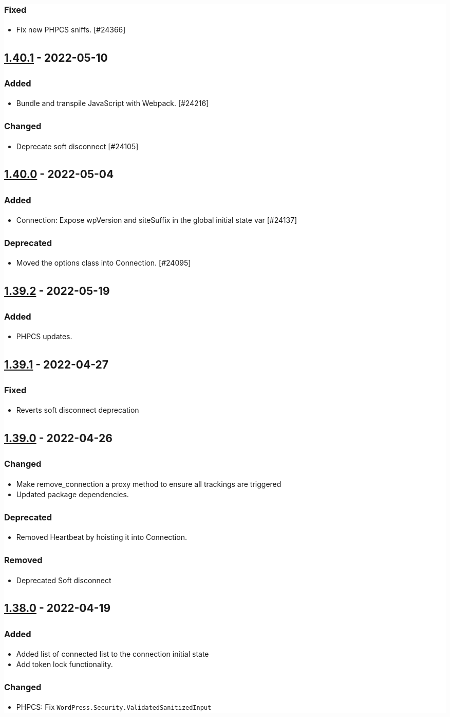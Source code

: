 ### Fixed
- Fix new PHPCS sniffs. [#24366]

## [1.40.1] - 2022-05-10
### Added
- Bundle and transpile JavaScript with Webpack. [#24216]

### Changed
- Deprecate soft disconnect [#24105]

## [1.40.0] - 2022-05-04
### Added
- Connection: Expose wpVersion and siteSuffix in the global initial state var [#24137]

### Deprecated
- Moved the options class into Connection. [#24095]

## [1.39.2] - 2022-05-19
### Added
- PHPCS updates.

## [1.39.1] - 2022-04-27
### Fixed
- Reverts soft disconnect deprecation

## [1.39.0] - 2022-04-26
### Changed
- Make remove_connection a proxy method to ensure all trackings are triggered
- Updated package dependencies.

### Deprecated
- Removed Heartbeat by hoisting it into Connection.

### Removed
- Deprecated Soft disconnect

## [1.38.0] - 2022-04-19
### Added
- Added list of connected list to the connection initial state
- Add token lock functionality.

### Changed
- PHPCS: Fix `WordPress.Security.ValidatedSanitizedInput`


[6.13.8]: https://github.com/Automattic/jetpack-connection/compare/v6.13.7...v6.13.8
[6.13.7]: https://github.com/Automattic/jetpack-connection/compare/v6.13.6...v6.13.7
[6.13.6]: https://github.com/Automattic/jetpack-connection/compare/v6.13.5...v6.13.6
[6.13.5]: https://github.com/Automattic/jetpack-connection/compare/v6.13.4...v6.13.5
[6.13.4]: https://github.com/Automattic/jetpack-connection/compare/v6.13.3...v6.13.4
[6.13.3]: https://github.com/Automattic/jetpack-connection/compare/v6.13.2...v6.13.3
[6.13.2]: https://github.com/Automattic/jetpack-connection/compare/v6.13.1...v6.13.2
[6.13.1]: https://github.com/Automattic/jetpack-connection/compare/v6.13.0...v6.13.1
[6.13.0]: https://github.com/Automattic/jetpack-connection/compare/v6.12.0...v6.13.0
[6.12.0]: https://github.com/Automattic/jetpack-connection/compare/v6.11.9...v6.12.0
[6.11.9]: https://github.com/Automattic/jetpack-connection/compare/v6.11.8...v6.11.9
[6.11.8]: https://github.com/Automattic/jetpack-connection/compare/v6.11.7...v6.11.8
[6.11.7]: https://github.com/Automattic/jetpack-connection/compare/v6.11.6...v6.11.7
[6.11.6]: https://github.com/Automattic/jetpack-connection/compare/v6.11.5...v6.11.6
[6.11.5]: https://github.com/Automattic/jetpack-connection/compare/v6.11.4...v6.11.5
[6.11.4]: https://github.com/Automattic/jetpack-connection/compare/v6.11.3...v6.11.4
[6.11.3]: https://github.com/Automattic/jetpack-connection/compare/v6.11.2...v6.11.3
[6.11.2]: https://github.com/Automattic/jetpack-connection/compare/v6.11.1...v6.11.2
[6.11.1]: https://github.com/Automattic/jetpack-connection/compare/v6.11.0...v6.11.1
[6.11.0]: https://github.com/Automattic/jetpack-connection/compare/v6.10.3...v6.11.0
[6.10.3]: https://github.com/Automattic/jetpack-connection/compare/v6.10.2...v6.10.3
[6.10.2]: https://github.com/Automattic/jetpack-connection/compare/v6.10.1...v6.10.2
[6.10.1]: https://github.com/Automattic/jetpack-connection/compare/v6.10.0...v6.10.1
[6.10.0]: https://github.com/Automattic/jetpack-connection/compare/v6.9.0...v6.10.0
[6.9.0]: https://github.com/Automattic/jetpack-connection/compare/v6.8.1...v6.9.0
[6.8.1]: https://github.com/Automattic/jetpack-connection/compare/v6.8.0...v6.8.1
[6.8.0]: https://github.com/Automattic/jetpack-connection/compare/v6.7.7...v6.8.0
[6.7.7]: https://github.com/Automattic/jetpack-connection/compare/v6.7.6...v6.7.7
[6.7.6]: https://github.com/Automattic/jetpack-connection/compare/v6.7.5...v6.7.6
[6.7.5]: https://github.com/Automattic/jetpack-connection/compare/v6.7.4...v6.7.5
[6.7.4]: https://github.com/Automattic/jetpack-connection/compare/v6.7.3...v6.7.4
[6.7.3]: https://github.com/Automattic/jetpack-connection/compare/v6.7.2...v6.7.3
[6.7.2]: https://github.com/Automattic/jetpack-connection/compare/v6.7.1...v6.7.2
[6.7.1]: https://github.com/Automattic/jetpack-connection/compare/v6.7.0...v6.7.1
[6.7.0]: https://github.com/Automattic/jetpack-connection/compare/v6.6.0...v6.7.0
[6.6.0]: https://github.com/Automattic/jetpack-connection/compare/v6.5.0...v6.6.0
[6.5.0]: https://github.com/Automattic/jetpack-connection/compare/v6.4.1...v6.5.0
[6.4.1]: https://github.com/Automattic/jetpack-connection/compare/v6.4.0...v6.4.1
[6.4.0]: https://github.com/Automattic/jetpack-connection/compare/v6.3.2...v6.4.0
[6.3.2]: https://github.com/Automattic/jetpack-connection/compare/v6.3.1...v6.3.2
[6.3.1]: https://github.com/Automattic/jetpack-connection/compare/v6.3.0...v6.3.1
[6.3.0]: https://github.com/Automattic/jetpack-connection/compare/v6.2.2...v6.3.0
[6.2.2]: https://github.com/Automattic/jetpack-connection/compare/v6.2.1...v6.2.2
[6.2.1]: https://github.com/Automattic/jetpack-connection/compare/v6.2.0...v6.2.1
[6.2.0]: https://github.com/Automattic/jetpack-connection/compare/v6.1.1...v6.2.0
[6.1.1]: https://github.com/Automattic/jetpack-connection/compare/v6.1.0...v6.1.1
[6.1.0]: https://github.com/Automattic/jetpack-connection/compare/v6.0.1...v6.1.0
[6.0.1]: https://github.com/Automattic/jetpack-connection/compare/v6.0.0...v6.0.1
[6.0.0]: https://github.com/Automattic/jetpack-connection/compare/v5.1.7...v6.0.0
[5.1.7]: https://github.com/Automattic/jetpack-connection/compare/v5.1.6...v5.1.7
[5.1.6]: https://github.com/Automattic/jetpack-connection/compare/v5.1.5...v5.1.6
[5.1.5]: https://github.com/Automattic/jetpack-connection/compare/v5.1.4...v5.1.5
[5.1.4]: https://github.com/Automattic/jetpack-connection/compare/v5.1.3...v5.1.4
[5.1.3]: https://github.com/Automattic/jetpack-connection/compare/v5.1.2...v5.1.3
[5.1.2]: https://github.com/Automattic/jetpack-connection/compare/v5.1.1...v5.1.2
[5.1.1]: https://github.com/Automattic/jetpack-connection/compare/v5.1.0...v5.1.1
[5.1.0]: https://github.com/Automattic/jetpack-connection/compare/v5.0.0...v5.1.0
[5.0.0]: https://github.com/Automattic/jetpack-connection/compare/v4.0.4...v5.0.0
[4.0.4]: https://github.com/Automattic/jetpack-connection/compare/v4.0.3...v4.0.4
[4.0.3]: https://github.com/Automattic/jetpack-connection/compare/v4.0.2...v4.0.3
[4.0.2]: https://github.com/Automattic/jetpack-connection/compare/v4.0.1...v4.0.2
[4.0.1]: https://github.com/Automattic/jetpack-connection/compare/v4.0.0...v4.0.1
[4.0.0]: https://github.com/Automattic/jetpack-connection/compare/v3.0.0...v4.0.0
[3.0.0]: https://github.com/Automattic/jetpack-connection/compare/v2.12.5...v3.0.0
[2.12.5]: https://github.com/Automattic/jetpack-connection/compare/v2.12.4...v2.12.5
[2.12.4]: https://github.com/Automattic/jetpack-connection/compare/v2.12.3...v2.12.4
[2.12.3]: https://github.com/Automattic/jetpack-connection/compare/v2.12.2...v2.12.3
[2.12.2]: https://github.com/Automattic/jetpack-connection/compare/v2.12.1...v2.12.2
[2.12.1]: https://github.com/Automattic/jetpack-connection/compare/v2.12.0...v2.12.1
[2.12.0]: https://github.com/Automattic/jetpack-connection/compare/v2.11.4...v2.12.0
[2.11.4]: https://github.com/Automattic/jetpack-connection/compare/v2.11.3...v2.11.4
[2.11.3]: https://github.com/Automattic/jetpack-connection/compare/v2.11.2...v2.11.3
[2.11.2]: https://github.com/Automattic/jetpack-connection/compare/v2.11.1...v2.11.2
[2.11.1]: https://github.com/Automattic/jetpack-connection/compare/v2.11.0...v2.11.1
[2.11.0]: https://github.com/Automattic/jetpack-connection/compare/v2.10.2...v2.11.0
[2.10.2]: https://github.com/Automattic/jetpack-connection/compare/v2.10.1...v2.10.2
[2.10.1]: https://github.com/Automattic/jetpack-connection/compare/v2.10.0...v2.10.1
[2.10.0]: https://github.com/Automattic/jetpack-connection/compare/v2.9.3...v2.10.0
[2.9.3]: https://github.com/Automattic/jetpack-connection/compare/v2.9.2...v2.9.3
[2.9.2]: https://github.com/Automattic/jetpack-connection/compare/v2.9.1...v2.9.2
[2.9.1]: https://github.com/Automattic/jetpack-connection/compare/v2.9.0...v2.9.1
[2.9.0]: https://github.com/Automattic/jetpack-connection/compare/v2.8.6...v2.9.0
[2.8.6]: https://github.com/Automattic/jetpack-connection/compare/v2.8.5...v2.8.6
[2.8.5]: https://github.com/Automattic/jetpack-connection/compare/v2.8.4...v2.8.5
[2.8.4]: https://github.com/Automattic/jetpack-connection/compare/v2.8.3...v2.8.4
[2.8.3]: https://github.com/Automattic/jetpack-connection/compare/v2.8.2...v2.8.3
[2.8.2]: https://github.com/Automattic/jetpack-connection/compare/v2.8.1...v2.8.2
[2.8.1]: https://github.com/Automattic/jetpack-connection/compare/v2.8.0...v2.8.1
[2.8.0]: https://github.com/Automattic/jetpack-connection/compare/v2.7.7...v2.8.0
[2.7.7]: https://github.com/Automattic/jetpack-connection/compare/v2.7.6...v2.7.7
[2.7.6]: https://github.com/Automattic/jetpack-connection/compare/v2.7.5...v2.7.6
[2.7.5]: https://github.com/Automattic/jetpack-connection/compare/v2.7.4...v2.7.5
[2.7.4]: https://github.com/Automattic/jetpack-connection/compare/v2.7.3...v2.7.4
[2.7.3]: https://github.com/Automattic/jetpack-connection/compare/v2.7.2...v2.7.3
[2.7.2]: https://github.com/Automattic/jetpack-connection/compare/v2.7.1...v2.7.2
[2.7.1]: https://github.com/Automattic/jetpack-connection/compare/v2.7.0...v2.7.1
[2.7.0]: https://github.com/Automattic/jetpack-connection/compare/v2.6.2...v2.7.0
[2.6.2]: https://github.com/Automattic/jetpack-connection/compare/v2.6.1...v2.6.2
[2.6.1]: https://github.com/Automattic/jetpack-connection/compare/v2.6.0...v2.6.1
[2.6.0]: https://github.com/Automattic/jetpack-connection/compare/v2.5.0...v2.6.0
[2.5.0]: https://github.com/Automattic/jetpack-connection/compare/v2.4.1...v2.5.0
[2.4.1]: https://github.com/Automattic/jetpack-connection/compare/v2.4.0...v2.4.1
[2.4.0]: https://github.com/Automattic/jetpack-connection/compare/v2.3.4...v2.4.0
[2.3.4]: https://github.com/Automattic/jetpack-connection/compare/v2.3.3...v2.3.4
[2.3.3]: https://github.com/Automattic/jetpack-connection/compare/v2.3.2...v2.3.3
[2.3.2]: https://github.com/Automattic/jetpack-connection/compare/v2.3.1...v2.3.2
[2.3.1]: https://github.com/Automattic/jetpack-connection/compare/v2.3.0...v2.3.1
[2.3.0]: https://github.com/Automattic/jetpack-connection/compare/v2.2.0...v2.3.0
[2.2.0]: https://github.com/Automattic/jetpack-connection/compare/v2.1.1...v2.2.0
[2.1.1]: https://github.com/Automattic/jetpack-connection/compare/v2.1.0...v2.1.1
[2.1.0]: https://github.com/Automattic/jetpack-connection/compare/v2.0.3...v2.1.0
[2.0.3]: https://github.com/Automattic/jetpack-connection/compare/v2.0.2...v2.0.3
[2.0.2]: https://github.com/Automattic/jetpack-connection/compare/v2.0.1...v2.0.2
[2.0.1]: https://github.com/Automattic/jetpack-connection/compare/v2.0.0...v2.0.1
[2.0.0]: https://github.com/Automattic/jetpack-connection/compare/v1.60.1...v2.0.0
[1.60.1]: https://github.com/Automattic/jetpack-connection/compare/v1.60.0...v1.60.1
[1.60.0]: https://github.com/Automattic/jetpack-connection/compare/v1.59.0...v1.60.0
[1.59.0]: https://github.com/Automattic/jetpack-connection/compare/v1.58.3...v1.59.0
[1.58.3]: https://github.com/Automattic/jetpack-connection/compare/v1.58.2...v1.58.3
[1.58.2]: https://github.com/Automattic/jetpack-connection/compare/v1.58.1...v1.58.2
[1.58.1]: https://github.com/Automattic/jetpack-connection/compare/v1.58.0...v1.58.1
[1.58.0]: https://github.com/Automattic/jetpack-connection/compare/v1.57.5...v1.58.0
[1.57.5]: https://github.com/Automattic/jetpack-connection/compare/v1.57.4...v1.57.5
[1.57.4]: https://github.com/Automattic/jetpack-connection/compare/v1.57.3...v1.57.4
[1.57.3]: https://github.com/Automattic/jetpack-connection/compare/v1.57.2...v1.57.3
[1.57.2]: https://github.com/Automattic/jetpack-connection/compare/v1.57.1...v1.57.2
[1.57.1]: https://github.com/Automattic/jetpack-connection/compare/v1.57.0...v1.57.1
[1.57.0]: https://github.com/Automattic/jetpack-connection/compare/v1.56.1...v1.57.0
[1.56.1]: https://github.com/Automattic/jetpack-connection/compare/v1.56.0...v1.56.1
[1.56.0]: https://github.com/Automattic/jetpack-connection/compare/v1.55.0...v1.56.0
[1.55.0]: https://github.com/Automattic/jetpack-connection/compare/v1.54.1...v1.55.0
[1.54.1]: https://github.com/Automattic/jetpack-connection/compare/v1.54.0...v1.54.1
[1.54.0]: https://github.com/Automattic/jetpack-connection/compare/v1.53.3...v1.54.0
[1.53.3]: https://github.com/Automattic/jetpack-connection/compare/v1.53.2...v1.53.3
[1.53.2]: https://github.com/Automattic/jetpack-connection/compare/v1.53.1...v1.53.2
[1.53.1]: https://github.com/Automattic/jetpack-connection/compare/v1.53.0...v1.53.1
[1.53.0]: https://github.com/Automattic/jetpack-connection/compare/v1.52.2...v1.53.0
[1.52.2]: https://github.com/Automattic/jetpack-connection/compare/v1.52.1...v1.52.2
[1.52.1]: https://github.com/Automattic/jetpack-connection/compare/v1.52.0...v1.52.1
[1.52.0]: https://github.com/Automattic/jetpack-connection/compare/v1.51.10...v1.52.0
[1.51.10]: https://github.com/Automattic/jetpack-connection/compare/v1.51.9...v1.51.10
[1.51.9]: https://github.com/Automattic/jetpack-connection/compare/v1.51.8...v1.51.9
[1.51.8]: https://github.com/Automattic/jetpack-connection/compare/v1.51.7...v1.51.8
[1.51.7]: https://github.com/Automattic/jetpack-connection/compare/v1.51.6...v1.51.7
[1.51.6]: https://github.com/Automattic/jetpack-connection/compare/v1.51.5...v1.51.6
[1.51.5]: https://github.com/Automattic/jetpack-connection/compare/v1.51.4...v1.51.5
[1.51.4]: https://github.com/Automattic/jetpack-connection/compare/v1.51.3...v1.51.4
[1.51.3]: https://github.com/Automattic/jetpack-connection/compare/v1.51.2...v1.51.3
[1.51.2]: https://github.com/Automattic/jetpack-connection/compare/v1.51.1...v1.51.2
[1.51.1]: https://github.com/Automattic/jetpack-connection/compare/v1.51.0...v1.51.1
[1.51.0]: https://github.com/Automattic/jetpack-connection/compare/v1.50.1...v1.51.0
[1.50.1]: https://github.com/Automattic/jetpack-connection/compare/v1.50.0...v1.50.1
[1.50.0]: https://github.com/Automattic/jetpack-connection/compare/v1.49.1...v1.50.0
[1.49.1]: https://github.com/Automattic/jetpack-connection/compare/v1.49.0...v1.49.1
[1.49.0]: https://github.com/Automattic/jetpack-connection/compare/v1.48.1...v1.49.0
[1.48.1]: https://github.com/Automattic/jetpack-connection/compare/v1.48.0...v1.48.1
[1.48.0]: https://github.com/Automattic/jetpack-connection/compare/v1.47.1...v1.48.0
[1.47.1]: https://github.com/Automattic/jetpack-connection/compare/v1.47.0...v1.47.1
[1.47.0]: https://github.com/Automattic/jetpack-connection/compare/v1.46.4...v1.47.0
[1.46.4]: https://github.com/Automattic/jetpack-connection/compare/v1.46.3...v1.46.4
[1.46.3]: https://github.com/Automattic/jetpack-connection/compare/v1.46.2...v1.46.3
[1.46.2]: https://github.com/Automattic/jetpack-connection/compare/v1.46.1...v1.46.2
[1.46.1]: https://github.com/Automattic/jetpack-connection/compare/v1.46.0...v1.46.1
[1.46.0]: https://github.com/Automattic/jetpack-connection/compare/v1.45.5...v1.46.0
[1.45.5]: https://github.com/Automattic/jetpack-connection/compare/v1.45.4...v1.45.5
[1.45.4]: https://github.com/Automattic/jetpack-connection/compare/v1.45.3...v1.45.4
[1.45.3]: https://github.com/Automattic/jetpack-connection/compare/v1.45.2...v1.45.3
[1.45.2]: https://github.com/Automattic/jetpack-connection/compare/v1.45.1...v1.45.2
[1.45.1]: https://github.com/Automattic/jetpack-connection/compare/v1.45.0...v1.45.1
[1.45.0]: https://github.com/Automattic/jetpack-connection/compare/v1.44.0...v1.45.0
[1.44.0]: https://github.com/Automattic/jetpack-connection/compare/v1.43.1...v1.44.0
[1.43.1]: https://github.com/Automattic/jetpack-connection/compare/v1.43.0...v1.43.1
[1.43.0]: https://github.com/Automattic/jetpack-connection/compare/v1.42.0...v1.43.0
[1.42.0]: https://github.com/Automattic/jetpack-connection/compare/v1.41.8...v1.42.0
[1.41.8]: https://github.com/Automattic/jetpack-connection/compare/v1.41.7...v1.41.8
[1.41.7]: https://github.com/Automattic/jetpack-connection/compare/v1.41.6...v1.41.7
[1.41.6]: https://github.com/Automattic/jetpack-connection/compare/v1.41.5...v1.41.6
[1.41.5]: https://github.com/Automattic/jetpack-connection/compare/v1.41.4...v1.41.5
[1.41.4]: https://github.com/Automattic/jetpack-connection/compare/v1.41.3...v1.41.4
[1.41.3]: https://github.com/Automattic/jetpack-connection/compare/v1.41.2...v1.41.3
[1.41.2]: https://github.com/Automattic/jetpack-connection/compare/v1.41.1...v1.41.2
[1.41.1]: https://github.com/Automattic/jetpack-connection/compare/v1.41.0...v1.41.1
[1.41.0]: https://github.com/Automattic/jetpack-connection/compare/v1.40.5...v1.41.0
[1.40.5]: https://github.com/Automattic/jetpack-connection/compare/v1.40.4...v1.40.5
[1.40.4]: https://github.com/Automattic/jetpack-connection/compare/v1.40.3...v1.40.4
[1.40.3]: https://github.com/Automattic/jetpack-connection/compare/v1.40.2...v1.40.3
[1.40.2]: https://github.com/Automattic/jetpack-connection/compare/v1.40.1...v1.40.2
[1.40.1]: https://github.com/Automattic/jetpack-connection/compare/v1.40.0...v1.40.1
[1.40.0]: https://github.com/Automattic/jetpack-connection/compare/v1.39.1...v1.40.0
[1.39.2]: https://github.com/Automattic/jetpack-connection/compare/v1.39.1...v1.39.2
[1.39.1]: https://github.com/Automattic/jetpack-connection/compare/v1.39.0...v1.39.1
[1.39.0]: https://github.com/Automattic/jetpack-connection/compare/v1.38.0...v1.39.0
[1.38.0]: https://github.com/Automattic/jetpack-connection/compare/v1.37.6...v1.38.0
[1.37.6]: https://github.com/Automattic/jetpack-connection/compare/v1.37.5...v1.37.6
[1.37.5]: https://github.com/Automattic/jetpack-connection/compare/v1.37.4...v1.37.5
[1.37.4]: https://github.com/Automattic/jetpack-connection/compare/v1.37.3...v1.37.4
[1.37.3]: https://github.com/Automattic/jetpack-connection/compare/v1.37.2...v1.37.3
[1.37.2]: https://github.com/Automattic/jetpack-connection/compare/v1.37.1...v1.37.2
[1.37.1]: https://github.com/Automattic/jetpack-connection/compare/v1.37.0...v1.37.1
[1.37.0]: https://github.com/Automattic/jetpack-connection/compare/v1.36.4...v1.37.0
[1.36.4]: https://github.com/Automattic/jetpack-connection/compare/v1.36.3...v1.36.4
[1.36.3]: https://github.com/Automattic/jetpack-connection/compare/v1.36.2...v1.36.3
[1.36.2]: https://github.com/Automattic/jetpack-connection/compare/v1.36.1...v1.36.2
[1.36.1]: https://github.com/Automattic/jetpack-connection/compare/v1.36.0...v1.36.1
[1.36.0]: https://github.com/Automattic/jetpack-connection/compare/v1.35.0...v1.36.0
[1.35.0]: https://github.com/Automattic/jetpack-connection/compare/v1.34.0...v1.35.0
[1.34.0]: https://github.com/Automattic/jetpack-connection/compare/v1.33.0...v1.34.0
[1.33.0]: https://github.com/Automattic/jetpack-connection/compare/v1.32.0...v1.33.0
[1.32.0]: https://github.com/Automattic/jetpack-connection/compare/v1.31.0...v1.32.0
[1.31.0]: https://github.com/Automattic/jetpack-connection/compare/v1.30.13...v1.31.0
[1.30.13]: https://github.com/Automattic/jetpack-connection/compare/v1.30.12...v1.30.13
[1.30.12]: https://github.com/Automattic/jetpack-connection/compare/v1.30.11...v1.30.12
[1.30.11]: https://github.com/Automattic/jetpack-connection/compare/v1.30.10...v1.30.11
[1.30.10]: https://github.com/Automattic/jetpack-connection/compare/v1.30.9...v1.30.10
[1.30.9]: https://github.com/Automattic/jetpack-connection/compare/v1.30.8...v1.30.9
[1.30.8]: https://github.com/Automattic/jetpack-connection/compare/v1.30.7...v1.30.8
[1.30.7]: https://github.com/Automattic/jetpack-connection/compare/v1.30.6...v1.30.7
[1.30.6]: https://github.com/Automattic/jetpack-connection/compare/v1.30.5...v1.30.6
[1.30.5]: https://github.com/Automattic/jetpack-connection/compare/v1.30.4...v1.30.5
[1.30.4]: https://github.com/Automattic/jetpack-connection/compare/v1.30.3...v1.30.4
[1.30.3]: https://github.com/Automattic/jetpack-connection/compare/v1.30.2...v1.30.3
[1.30.2]: https://github.com/Automattic/jetpack-connection/compare/v1.30.1...v1.30.2
[1.30.1]: https://github.com/Automattic/jetpack-connection/compare/v1.30.0...v1.30.1
[1.30.0]: https://github.com/Automattic/jetpack-connection/compare/v1.29.0...v1.30.0
[1.29.0]: https://github.com/Automattic/jetpack-connection/compare/v1.28.0...v1.29.0
[1.28.0]: https://github.com/Automattic/jetpack-connection/compare/v1.27.0...v1.28.0
[1.27.0]: https://github.com/Automattic/jetpack-connection/compare/v1.26.0...v1.27.0
[1.26.0]: https://github.com/Automattic/jetpack-connection/compare/v1.25.2...v1.26.0
[1.25.2]: https://github.com/Automattic/jetpack-connection/compare/v1.25.1...v1.25.2
[1.25.1]: https://github.com/Automattic/jetpack-connection/compare/v1.25.0...v1.25.1
[1.25.0]: https://github.com/Automattic/jetpack-connection/compare/v1.24.0...v1.25.0
[1.24.0]: https://github.com/Automattic/jetpack-connection/compare/v1.23.2...v1.24.0
[1.23.2]: https://github.com/Automattic/jetpack-connection/compare/v1.23.1...v1.23.2
[1.23.1]: https://github.com/Automattic/jetpack-connection/compare/v1.23.0...v1.23.1
[1.23.0]: https://github.com/Automattic/jetpack-connection/compare/v1.22.0...v1.23.0
[1.22.0]: https://github.com/Automattic/jetpack-connection/compare/v1.21.1...v1.22.0
[1.21.1]: https://github.com/Automattic/jetpack-connection/compare/v1.21.0...v1.21.1
[1.21.0]: https://github.com/Automattic/jetpack-connection/compare/v1.20.0...v1.21.0
[1.20.0]: https://github.com/Automattic/jetpack-connection/compare/v1.19.2...v1.20.0
[1.19.2]: https://github.com/Automattic/jetpack-connection/compare/v1.19.1...v1.19.2
[1.19.1]: https://github.com/Automattic/jetpack-connection/compare/v1.19.0...v1.19.1
[1.19.0]: https://github.com/Automattic/jetpack-connection/compare/v1.18.4...v1.19.0
[1.18.4]: https://github.com/Automattic/jetpack-connection/compare/v1.18.3...v1.18.4
[1.18.3]: https://github.com/Automattic/jetpack-connection/compare/v1.18.2...v1.18.3
[1.18.2]: https://github.com/Automattic/jetpack-connection/compare/v1.18.1...v1.18.2
[1.18.1]: https://github.com/Automattic/jetpack-connection/compare/v1.18.0...v1.18.1
[1.18.0]: https://github.com/Automattic/jetpack-connection/compare/v1.17.2...v1.18.0
[1.17.2]: https://github.com/Automattic/jetpack-connection/compare/v1.17.1...v1.17.2
[1.17.1]: https://github.com/Automattic/jetpack-connection/compare/v1.17.0...v1.17.1
[1.17.0]: https://github.com/Automattic/jetpack-connection/compare/v1.15.2...v1.17.0
[1.15.2]: https://github.com/Automattic/jetpack-connection/compare/v1.15.1...v1.15.2
[1.15.1]: https://github.com/Automattic/jetpack-connection/compare/v1.15.0...v1.15.1
[1.15.0]: https://github.com/Automattic/jetpack-connection/compare/v1.14.2...v1.15.0
[1.14.2]: https://github.com/Automattic/jetpack-connection/compare/v1.14.1...v1.14.2
[1.14.1]: https://github.com/Automattic/jetpack-connection/compare/v1.14.0...v1.14.1
[1.14.0]: https://github.com/Automattic/jetpack-connection/compare/v1.13.1...v1.14.0
[1.13.1]: https://github.com/Automattic/jetpack-connection/compare/v1.13.0...v1.13.1
[1.13.0]: https://github.com/Automattic/jetpack-connection/compare/v1.12.0...v1.13.0
[1.12.0]: https://github.com/Automattic/jetpack-connection/compare/v1.11.0...v1.12.0
[1.11.0]: https://github.com/Automattic/jetpack-connection/compare/1.10.0...v1.11.0
[1.10.0]: https://github.com/Automattic/jetpack-connection/compare/v1.9.0...1.10.0
[1.9.0]: https://github.com/Automattic/jetpack-connection/compare/v1.8.3...v1.9.0
[1.8.3]: https://github.com/Automattic/jetpack-connection/compare/v1.8.2...v1.8.3
[1.8.2]: https://github.com/Automattic/jetpack-connection/compare/v1.8.1...v1.8.2
[1.8.1]: https://github.com/Automattic/jetpack-connection/compare/v1.8.0...v1.8.1
[1.8.0]: https://github.com/Automattic/jetpack-connection/compare/v1.7.2...v1.8.0
[1.7.2]: https://github.com/Automattic/jetpack-connection/compare/v1.7.1...v1.7.2
[1.7.1]: https://github.com/Automattic/jetpack-connection/compare/v1.7.0...v1.7.1
[1.7.0]: https://github.com/Automattic/jetpack-connection/compare/v1.6.1...v1.7.0
[1.6.1]: https://github.com/Automattic/jetpack-connection/compare/v1.6.0...v1.6.1
[1.6.0]: https://github.com/Automattic/jetpack-connection/compare/v1.5.0...v1.6.0
[1.5.0]: https://github.com/Automattic/jetpack-connection/compare/v1.4.0...v1.5.0
[1.4.0]: https://github.com/Automattic/jetpack-connection/compare/v1.3.1...v1.4.0
[1.3.1]: https://github.com/Automattic/jetpack-connection/compare/v1.3.0...v1.3.1
[1.3.0]: https://github.com/Automattic/jetpack-connection/compare/v1.2.0...v1.3.0
[1.2.0]: https://github.com/Automattic/jetpack-connection/compare/v1.1.0...v1.2.0
[1.1.0]: https://github.com/Automattic/jetpack-connection/compare/v1.0.7...v1.1.0
[1.0.7]: https://github.com/Automattic/jetpack-connection/compare/v1.0.6...v1.0.7
[1.0.6]: https://github.com/Automattic/jetpack-connection/compare/v1.0.5...v1.0.6
[1.0.5]: https://github.com/Automattic/jetpack-connection/compare/v1.0.4...v1.0.5
[1.0.4]: https://github.com/Automattic/jetpack-connection/compare/v1.0.3...v1.0.4
[1.0.3]: https://github.com/Automattic/jetpack-connection/compare/v1.0.2...v1.0.3
[1.0.2]: https://github.com/Automattic/jetpack-connection/compare/v1.0.1...v1.0.2
[1.0.1]: https://github.com/Automattic/jetpack-connection/compare/v1.0.0...v1.0.1